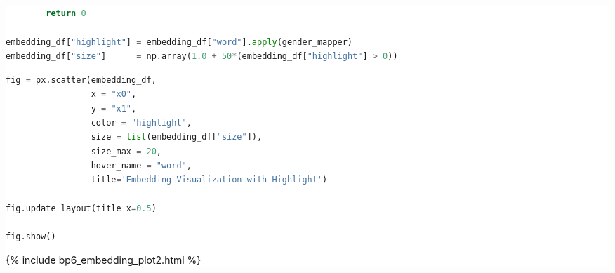 ```python
        return 0

embedding_df["highlight"] = embedding_df["word"].apply(gender_mapper)
embedding_df["size"]      = np.array(1.0 + 50*(embedding_df["highlight"] > 0))
```


```python
fig = px.scatter(embedding_df, 
                 x = "x0", 
                 y = "x1", 
                 color = "highlight",
                 size = list(embedding_df["size"]),
                 size_max = 20,
                 hover_name = "word",
                 title='Embedding Visualization with Highlight')

fig.update_layout(title_x=0.5)

fig.show()
```

{% include bp6_embedding_plot2.html %}